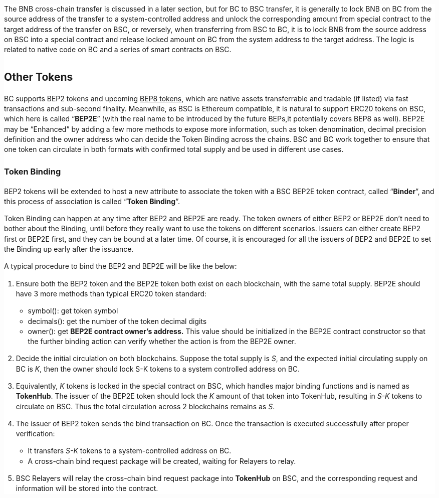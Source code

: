 The BNB cross-chain transfer is discussed in a later section, but for BC to BSC transfer, it is generally to lock BNB on BC from the source address of the transfer to a system-controlled address and unlock the corresponding amount from special contract to the target address of the transfer on BSC, or reversely, when transferring from BSC to BC, it is to lock BNB from the source address on BSC into a special contract and release locked amount on BC from the system address to the target address. The logic is related to native code on BC and a series of smart contracts on BSC.

## Other Tokens

BC supports BEP2 tokens and upcoming [BEP8 tokens](https://github.com/binance-chain/BEPs/pull/69), which are native assets transferrable and tradable (if listed) via fast transactions and sub-second finality. Meanwhile, as BSC is Ethereum compatible, it is natural to support ERC20 tokens on BSC, which here is called “**BEP2E**” (with the real name to be introduced by the future BEPs,it potentially covers BEP8 as well). BEP2E may be “Enhanced” by adding a few more methods to expose more information, such as token denomination, decimal precision definition and the owner address who can decide the Token Binding across the chains. BSC and BC work together to ensure that one token can circulate in both formats with confirmed total supply and be used in different use cases.

### Token Binding

BEP2 tokens will be extended to host a new attribute to associate the token with a BSC BEP2E  token contract, called “**Binder**”, and this process of association is called “**Token Binding**”.

Token Binding can happen at any time after BEP2 and BEP2E are ready. The token owners of either BEP2 or BEP2E don’t need to bother about the Binding, until before they really want to use the tokens on different scenarios. Issuers can either create BEP2 first or BEP2E first, and they can be bound at a later time. Of course, it is encouraged for all the issuers of BEP2 and BEP2E to set the Binding up early after the issuance.

A typical procedure to bind the BEP2 and BEP2E will be like the below:

1. Ensure both the BEP2 token and the BEP2E token both exist on each blockchain, with the same total supply. BEP2E should have 3 more methods than typical ERC20 token standard:
    *  symbol(): get token symbol
    *  decimals(): get the number of the token decimal digits
    *  owner(): get **BEP2E contract owner’s address.** This value should be initialized in the BEP2E contract constructor so that the further binding action can verify whether the action is from the BEP2E owner.

2. Decide the initial circulation on both blockchains. Suppose the total supply is *S*, and the expected initial circulating supply on BC is *K*, then the owner should lock S-K tokens to a system controlled address on BC.

3. Equivalently, *K* tokens is locked in the special contract on BSC, which handles major binding functions and is named as **TokenHub**. The issuer of the BEP2E token should lock the *K* amount of that token into TokenHub, resulting in *S-K* tokens to circulate on BSC. Thus the total circulation across 2 blockchains remains as *S*.

4. The issuer of BEP2 token sends the bind transaction on BC. Once the transaction is executed successfully after proper verification:
    * It transfers *S-K* tokens to a system-controlled address on BC.
    * A cross-chain bind request package will be created, waiting for Relayers to relay.

5. BSC Relayers will relay the cross-chain bind request package into **TokenHub** on BSC, and the corresponding request and information will be stored into the contract.
